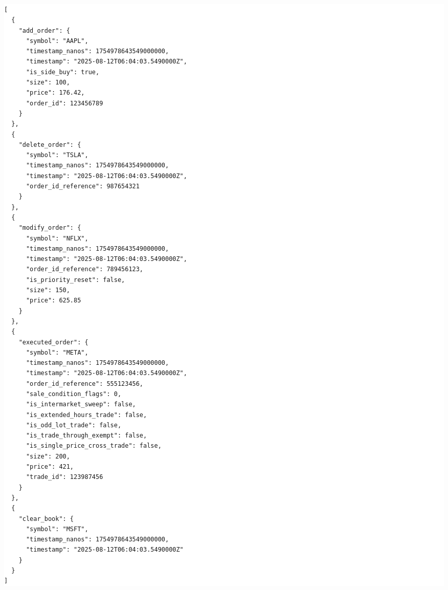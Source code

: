 ```
[  
  {  
    "add_order": {  
      "symbol": "AAPL",  
      "timestamp_nanos": 1754978643549000000,  
      "timestamp": "2025-08-12T06:04:03.5490000Z",  
      "is_side_buy": true,  
      "size": 100,  
      "price": 176.42,  
      "order_id": 123456789  
    }  
  },  
  {  
    "delete_order": {  
      "symbol": "TSLA",  
      "timestamp_nanos": 1754978643549000000,  
      "timestamp": "2025-08-12T06:04:03.5490000Z",  
      "order_id_reference": 987654321  
    }  
  },  
  {  
    "modify_order": {  
      "symbol": "NFLX",  
      "timestamp_nanos": 1754978643549000000,  
      "timestamp": "2025-08-12T06:04:03.5490000Z",  
      "order_id_reference": 789456123,  
      "is_priority_reset": false,  
      "size": 150,  
      "price": 625.85  
    }  
  },  
  {  
    "executed_order": {  
      "symbol": "META",  
      "timestamp_nanos": 1754978643549000000,  
      "timestamp": "2025-08-12T06:04:03.5490000Z",  
      "order_id_reference": 555123456,  
      "sale_condition_flags": 0,  
      "is_intermarket_sweep": false,  
      "is_extended_hours_trade": false,  
      "is_odd_lot_trade": false,  
      "is_trade_through_exempt": false,  
      "is_single_price_cross_trade": false,  
      "size": 200,  
      "price": 421,  
      "trade_id": 123987456  
    }  
  },  
  {  
    "clear_book": {  
      "symbol": "MSFT",  
      "timestamp_nanos": 1754978643549000000,  
      "timestamp": "2025-08-12T06:04:03.5490000Z"  
    }  
  }  
]
```
